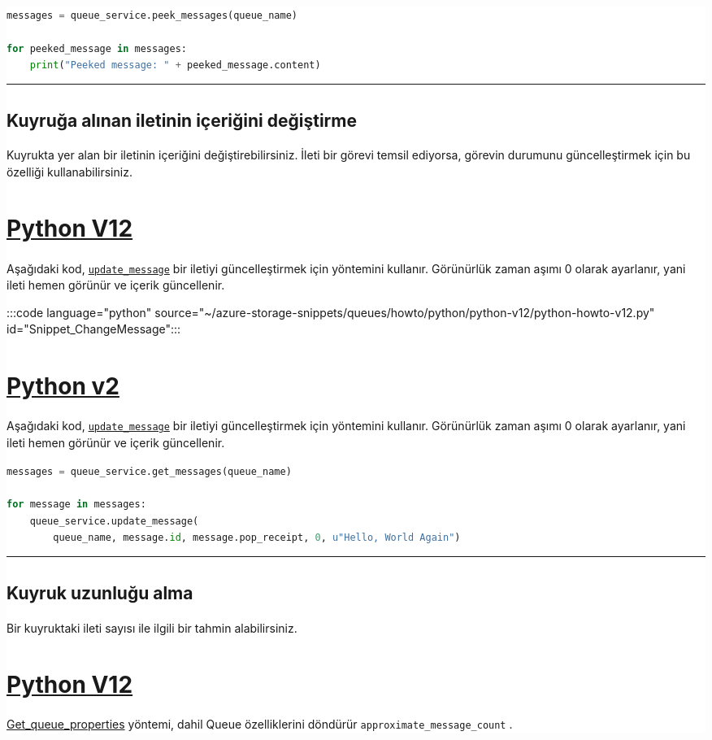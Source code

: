```python
messages = queue_service.peek_messages(queue_name)

for peeked_message in messages:
    print("Peeked message: " + peeked_message.content)
```

---

## <a name="change-the-contents-of-a-queued-message"></a>Kuyruğa alınan iletinin içeriğini değiştirme

Kuyrukta yer alan bir iletinin içeriğini değiştirebilirsiniz. İleti bir görevi temsil ediyorsa, görevin durumunu güncelleştirmek için bu özelliği kullanabilirsiniz.

# <a name="python-v12"></a>[Python V12](#tab/python)

Aşağıdaki kod, [`update_message`](/azure/developer/python/sdk/storage/azure-storage-queue/azure.storage.queue.queueclient#update-message-message--pop-receipt-none--content-none----kwargs-) bir iletiyi güncelleştirmek için yöntemini kullanır. Görünürlük zaman aşımı 0 olarak ayarlanır, yani ileti hemen görünür ve içerik güncellenir.

:::code language="python" source="~/azure-storage-snippets/queues/howto/python/python-v12/python-howto-v12.py" id="Snippet_ChangeMessage":::

# <a name="python-v2"></a>[Python v2](#tab/python2)

Aşağıdaki kod, [`update_message`](/azure/developer/python/sdk/storage/azure-storage-queue/azure.storage.queue.queueservice.queueservice?view=storage-py-v2&preserve-view=true#update-message-queue-name--message-id--pop-receipt--visibility-timeout--content-none--timeout-none-) bir iletiyi güncelleştirmek için yöntemini kullanır. Görünürlük zaman aşımı 0 olarak ayarlanır, yani ileti hemen görünür ve içerik güncellenir.

```python
messages = queue_service.get_messages(queue_name)

for message in messages:
    queue_service.update_message(
        queue_name, message.id, message.pop_receipt, 0, u"Hello, World Again")
```

---

## <a name="get-the-queue-length"></a>Kuyruk uzunluğu alma

Bir kuyruktaki ileti sayısı ile ilgili bir tahmin alabilirsiniz.

# <a name="python-v12"></a>[Python V12](#tab/python)

[Get_queue_properties](/azure/developer/python/sdk/storage/azure-storage-queue/azure.storage.queue.queueclient#get-queue-properties---kwargs-) yöntemi, dahil Queue özelliklerini döndürür `approximate_message_count` .
